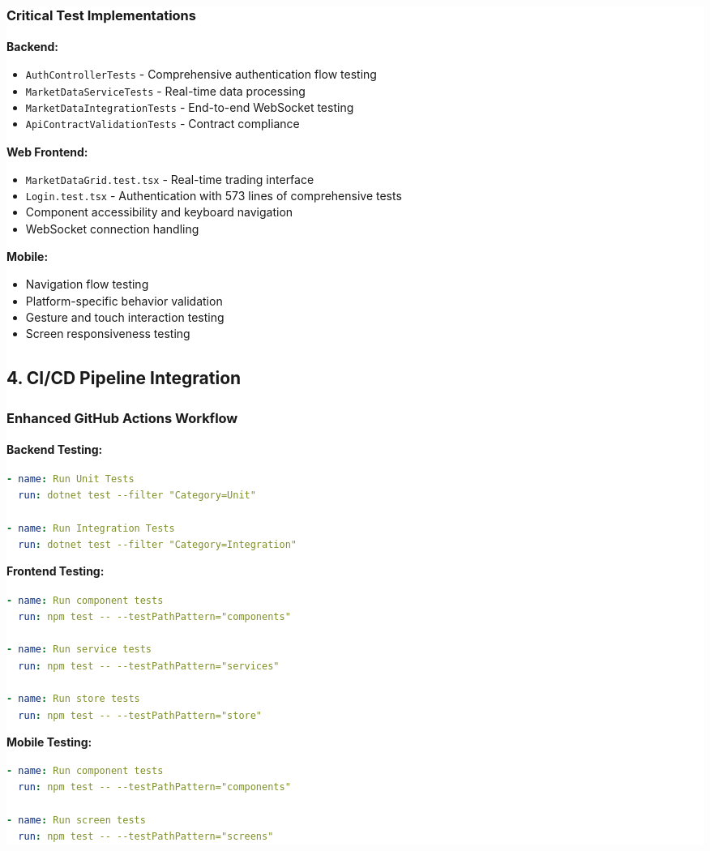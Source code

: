 ### Critical Test Implementations

**Backend:**
- `AuthControllerTests` - Comprehensive authentication flow testing
- `MarketDataServiceTests` - Real-time data processing
- `MarketDataIntegrationTests` - End-to-end WebSocket testing
- `ApiContractValidationTests` - Contract compliance

**Web Frontend:**
- `MarketDataGrid.test.tsx` - Real-time trading interface
- `Login.test.tsx` - Authentication with 573 lines of comprehensive tests
- Component accessibility and keyboard navigation
- WebSocket connection handling

**Mobile:**
- Navigation flow testing
- Platform-specific behavior validation
- Gesture and touch interaction testing
- Screen responsiveness testing

## 4. CI/CD Pipeline Integration

### Enhanced GitHub Actions Workflow

**Backend Testing:**
```yaml
- name: Run Unit Tests
  run: dotnet test --filter "Category=Unit"

- name: Run Integration Tests
  run: dotnet test --filter "Category=Integration"
```

**Frontend Testing:**
```yaml
- name: Run component tests
  run: npm test -- --testPathPattern="components"

- name: Run service tests
  run: npm test -- --testPathPattern="services"

- name: Run store tests
  run: npm test -- --testPathPattern="store"
```

**Mobile Testing:**
```yaml
- name: Run component tests
  run: npm test -- --testPathPattern="components"

- name: Run screen tests
  run: npm test -- --testPathPattern="screens"
```
